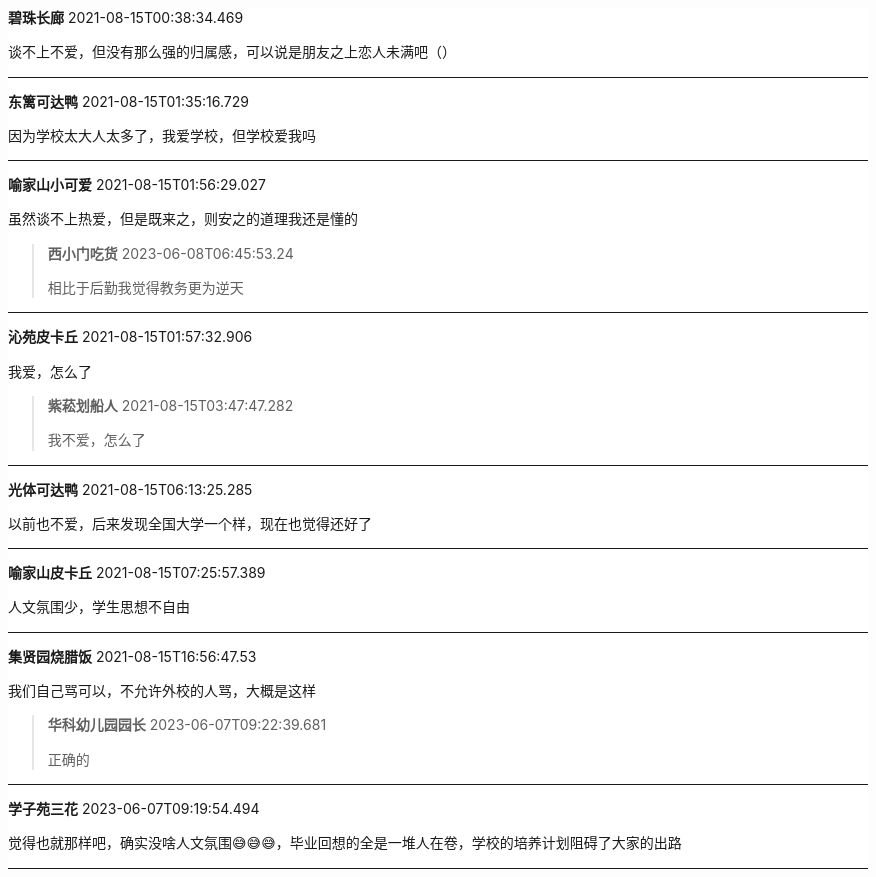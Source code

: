 **碧珠长廊** 2021-08-15T00:38:34.469

谈不上不爱，但没有那么强的归属感，可以说是朋友之上恋人未满吧（）

---

**东篱可达鸭** 2021-08-15T01:35:16.729

因为学校太大人太多了，我爱学校，但学校爱我吗

---

**喻家山小可爱** 2021-08-15T01:56:29.027

虽然谈不上热爱，但是既来之，则安之的道理我还是懂的

> **西小门吃货** 2023-06-08T06:45:53.24
> 
> 相比于后勤我觉得教务更为逆天


---

**沁苑皮卡丘** 2021-08-15T01:57:32.906

我爱，怎么了

> **紫菘划船人** 2021-08-15T03:47:47.282
> 
> 我不爱，怎么了


---

**光体可达鸭** 2021-08-15T06:13:25.285

以前也不爱，后来发现全国大学一个样，现在也觉得还好了

---

**喻家山皮卡丘** 2021-08-15T07:25:57.389

人文氛围少，学生思想不自由

---

**集贤园烧腊饭** 2021-08-15T16:56:47.53

我们自己骂可以，不允许外校的人骂，大概是这样

> **华科幼儿园园长** 2023-06-07T09:22:39.681
> 
> 正确的


---

**学子苑三花** 2023-06-07T09:19:54.494

觉得也就那样吧，确实没啥人文氛围😅😅😅，毕业回想的全是一堆人在卷，学校的培养计划阻碍了大家的出路

---
